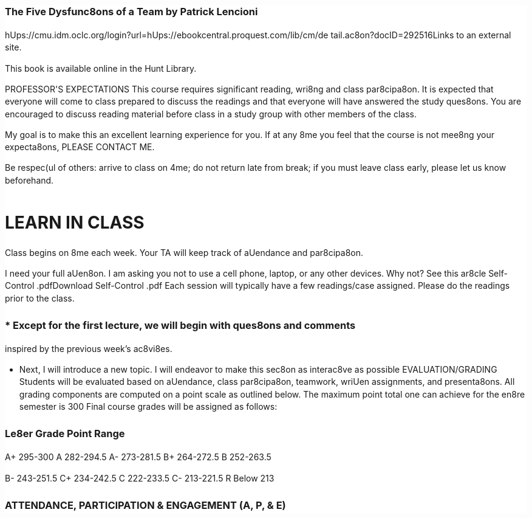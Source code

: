 ### The Five Dysfunc8ons of a Team by Patrick Lencioni

hUps://cmu.idm.oclc.org/login?url=hUps://ebookcentral.proquest.com/lib/cm/de
tail.ac8on?docID=292516Links to an external site.

This book is available online in the Hunt Library.

PROFESSOR'S EXPECTATIONS
This course requires significant reading, wri8ng and class par8cipa8on. It is
expected that everyone will come to class prepared to discuss the readings and
that everyone will have answered the study ques8ons. You are encouraged to
discuss reading material before class in a study group with other members of the
class.

My goal is to make this an excellent learning experience for you. If at any 8me
you feel that the course is not mee8ng your expecta8ons, PLEASE CONTACT ME.

Be respec(ul of others: arrive to class on 4me; do not return late from break; if
you must leave class early, please let us know beforehand.
# LEARN IN CLASS

Class begins on 8me each week. Your TA will keep track of aUendance and
par8cipa8on.

I need your full aUen8on. I am asking you not to use a cell phone, laptop, or any
other devices. Why not? See this ar8cle Self-Control .pdfDownload Self-Control
.pdf
Each session will typically have a few readings/case assigned. Please do the
readings prior to the class.
### *  Except for the first lecture, we will begin with ques8ons and comments

inspired by the previous week’s ac8vi8es.
*  Next, I will introduce a new topic. I will endeavor to make this sec8on as
interac8ve as possible
EVALUATION/GRADING
Students will be evaluated based on aUendance, class par8cipa8on, teamwork,
wriUen assignments, and presenta8ons. All grading components are computed on
a point scale as outlined below. The maximum point total one can achieve for the
en8re semester is 300 Final course grades will be assigned as follows:
### Le8er Grade Point Range

A+ 295-300
A 282-294.5
A- 273-281.5
B+ 264-272.5
B 252-263.5

B- 243-251.5
C+ 234-242.5
C 222-233.5
C- 213-221.5
R Below 213
### ATTENDANCE, PARTICIPATION & ENGAGEMENT (A, P, & E)
